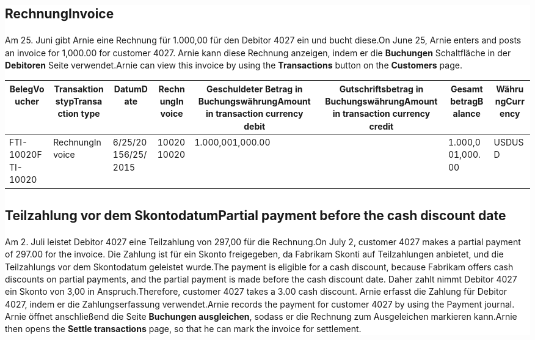 ## <a name="invoice"></a><span data-ttu-id="60f87-112">Rechnung</span><span class="sxs-lookup"><span data-stu-id="60f87-112">Invoice</span></span>
<span data-ttu-id="60f87-113">Am 25. Juni gibt Arnie eine Rechnung für 1.000,00 für den Debitor 4027 ein und bucht diese.</span><span class="sxs-lookup"><span data-stu-id="60f87-113">On June 25, Arnie enters and posts an invoice for 1,000.00 for customer 4027.</span></span> <span data-ttu-id="60f87-114">Arnie kann diese Rechnung anzeigen, indem er die **Buchungen** Schaltfläche in der **Debitoren** Seite verwendet.</span><span class="sxs-lookup"><span data-stu-id="60f87-114">Arnie can view this invoice by using the **Transactions** button on the **Customers** page.</span></span>

| <span data-ttu-id="60f87-115">Beleg</span><span class="sxs-lookup"><span data-stu-id="60f87-115">Voucher</span></span>   | <span data-ttu-id="60f87-116">Transaktionstyp</span><span class="sxs-lookup"><span data-stu-id="60f87-116">Transaction type</span></span> | <span data-ttu-id="60f87-117">Datum</span><span class="sxs-lookup"><span data-stu-id="60f87-117">Date</span></span>      | <span data-ttu-id="60f87-118">Rechnung</span><span class="sxs-lookup"><span data-stu-id="60f87-118">Invoice</span></span> | <span data-ttu-id="60f87-119">Geschuldeter Betrag in Buchungswährung</span><span class="sxs-lookup"><span data-stu-id="60f87-119">Amount in transaction currency debit</span></span> | <span data-ttu-id="60f87-120">Gutschriftsbetrag in Buchungswährung</span><span class="sxs-lookup"><span data-stu-id="60f87-120">Amount in transaction currency credit</span></span> | <span data-ttu-id="60f87-121">Gesamtbetrag</span><span class="sxs-lookup"><span data-stu-id="60f87-121">Balance</span></span>  | <span data-ttu-id="60f87-122">Währung</span><span class="sxs-lookup"><span data-stu-id="60f87-122">Currency</span></span> |
|-----------|------------------|-----------|---------|--------------------------------------|---------------------------------------|----------|----------|
| <span data-ttu-id="60f87-123">FTI-10020</span><span class="sxs-lookup"><span data-stu-id="60f87-123">FTI-10020</span></span> | <span data-ttu-id="60f87-124">Rechnung</span><span class="sxs-lookup"><span data-stu-id="60f87-124">Invoice</span></span>          | <span data-ttu-id="60f87-125">6/25/2015</span><span class="sxs-lookup"><span data-stu-id="60f87-125">6/25/2015</span></span> | <span data-ttu-id="60f87-126">10020</span><span class="sxs-lookup"><span data-stu-id="60f87-126">10020</span></span>   | <span data-ttu-id="60f87-127">1.000,00</span><span class="sxs-lookup"><span data-stu-id="60f87-127">1,000.00</span></span>                             |                                       | <span data-ttu-id="60f87-128">1.000,00</span><span class="sxs-lookup"><span data-stu-id="60f87-128">1,000.00</span></span> | <span data-ttu-id="60f87-129">USD</span><span class="sxs-lookup"><span data-stu-id="60f87-129">USD</span></span>      |

## <a name="partial-payment-before-the-cash-discount-date"></a><span data-ttu-id="60f87-130">Teilzahlung vor dem Skontodatum</span><span class="sxs-lookup"><span data-stu-id="60f87-130">Partial payment before the cash discount date</span></span>
<span data-ttu-id="60f87-131">Am 2. Juli leistet Debitor 4027 eine Teilzahlung von 297,00 für die Rechnung.</span><span class="sxs-lookup"><span data-stu-id="60f87-131">On July 2, customer 4027 makes a partial payment of 297.00 for the invoice.</span></span> <span data-ttu-id="60f87-132">Die Zahlung ist für ein Skonto freigegeben, da Fabrikam Skonti auf Teilzahlungen anbietet, und die Teilzahlungs vor dem Skontodatum geleistet wurde.</span><span class="sxs-lookup"><span data-stu-id="60f87-132">The payment is eligible for a cash discount, because Fabrikam offers cash discounts on partial payments, and the partial payment is made before the cash discount date.</span></span> <span data-ttu-id="60f87-133">Daher zahlt nimmt Debitor 4027 ein Skonto von 3,00 in Anspruch.</span><span class="sxs-lookup"><span data-stu-id="60f87-133">Therefore, customer 4027 takes a 3.00 cash discount.</span></span> <span data-ttu-id="60f87-134">Arnie erfasst die Zahlung für Debitor 4027, indem er die Zahlungserfassung verwendet.</span><span class="sxs-lookup"><span data-stu-id="60f87-134">Arnie records the payment for customer 4027 by using the Payment journal.</span></span> <span data-ttu-id="60f87-135">Arnie öffnet anschließend die Seite **Buchungen ausgleichen**, sodass er die Rechnung zum Ausgeleichen markieren kann.</span><span class="sxs-lookup"><span data-stu-id="60f87-135">Arnie then opens the **Settle transactions** page, so that he can mark the invoice for settlement.</span></span>
